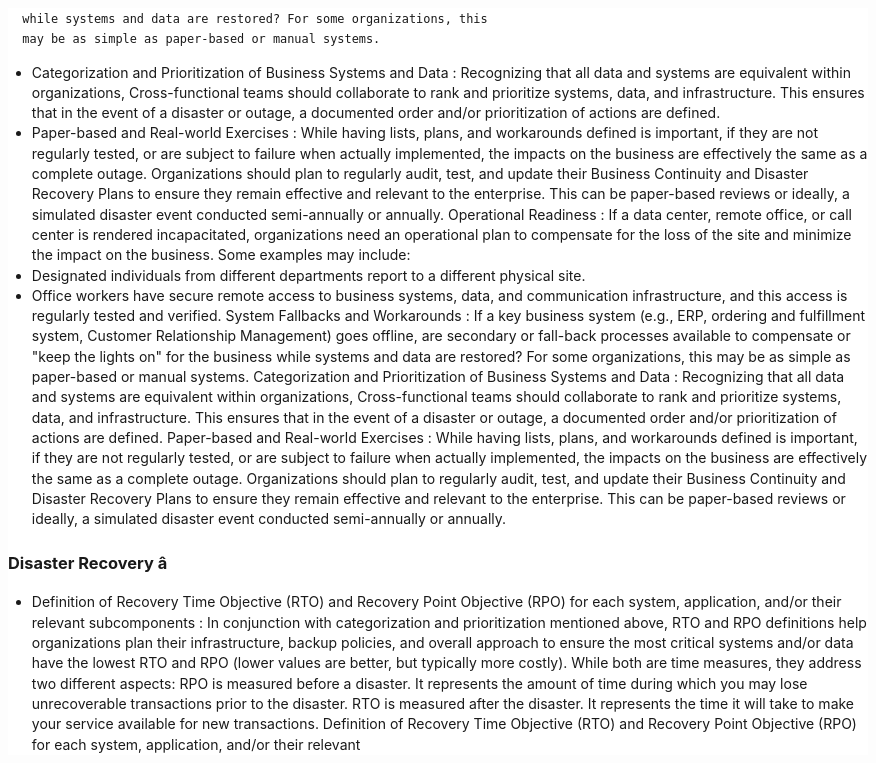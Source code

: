       while systems and data are restored? For some organizations, this
      may be as simple as paper-based or manual systems.
- Categorization and Prioritization of Business Systems and Data :
      Recognizing that all data and systems are equivalent within
      organizations, Cross-functional teams should collaborate to rank and
      prioritize systems, data, and infrastructure. This ensures that in
      the event of a disaster or outage, a documented order and/or
      prioritization of actions are defined.
- Paper-based and Real-world Exercises : While having lists, plans,
      and workarounds defined is important, if they are not regularly
      tested, or are subject to failure when actually implemented, the
      impacts on the business are effectively the same as a complete
      outage. Organizations should plan to regularly audit, test, and
      update their Business Continuity and Disaster Recovery Plans to
      ensure they remain effective and relevant to the enterprise. This
      can be paper-based reviews or ideally, a simulated disaster event
      conducted semi-annually or annually.
Operational Readiness : If a data center, remote office, or call
      center is rendered incapacitated, organizations need an operational
      plan to compensate for the loss of the site and minimize the impact
      on the business. Some examples may include:
- Designated individuals from different departments report to a
        different physical site.
- Office workers have secure remote access to business systems,
        data, and communication infrastructure, and this access is
        regularly tested and verified.
System Fallbacks and Workarounds : If a key business system
      (e.g., ERP, ordering and fulfillment system, Customer Relationship
      Management) goes offline, are secondary or fall-back processes
      available to compensate or "keep the lights on" for the business
      while systems and data are restored? For some organizations, this
      may be as simple as paper-based or manual systems.
Categorization and Prioritization of Business Systems and Data :
      Recognizing that all data and systems are equivalent within
      organizations, Cross-functional teams should collaborate to rank and
      prioritize systems, data, and infrastructure. This ensures that in
      the event of a disaster or outage, a documented order and/or
      prioritization of actions are defined.
Paper-based and Real-world Exercises : While having lists, plans,
      and workarounds defined is important, if they are not regularly
      tested, or are subject to failure when actually implemented, the
      impacts on the business are effectively the same as a complete
      outage. Organizations should plan to regularly audit, test, and
      update their Business Continuity and Disaster Recovery Plans to
      ensure they remain effective and relevant to the enterprise. This
      can be paper-based reviews or ideally, a simulated disaster event
      conducted semi-annually or annually.

### Disaster Recovery â
- Definition of Recovery Time Objective (RTO) and Recovery Point
Objective (RPO) for each system, application, and/or their relevant
subcomponents : In conjunction with categorization and
      prioritization mentioned above, RTO and RPO definitions help
      organizations plan their infrastructure, backup policies, and
      overall approach to ensure the most critical systems and/or data
      have the lowest RTO and RPO (lower values are better, but typically
      more costly). While both are time measures, they address two
      different aspects: RPO is measured before a disaster. It represents the amount of
        time during which you may lose unrecoverable transactions
        prior to the disaster. RTO is measured after the disaster. It represents the time it
        will take to make your service available for new transactions.
Definition of Recovery Time Objective (RTO) and Recovery Point
Objective (RPO) for each system, application, and/or their relevant
